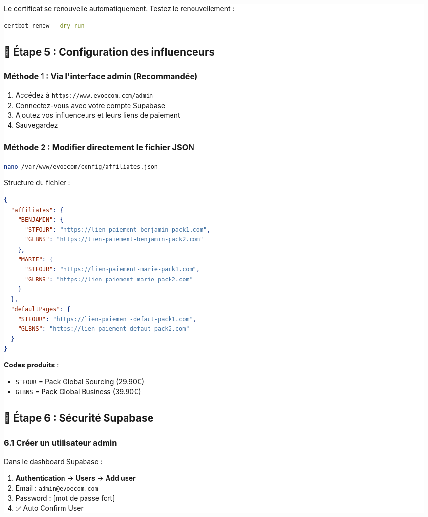 Le certificat se renouvelle automatiquement. Testez le renouvellement :

```bash
certbot renew --dry-run
```

## 🎯 Étape 5 : Configuration des influenceurs

### Méthode 1 : Via l'interface admin (Recommandée)

1. Accédez à `https://www.evoecom.com/admin`
2. Connectez-vous avec votre compte Supabase
3. Ajoutez vos influenceurs et leurs liens de paiement
4. Sauvegardez

### Méthode 2 : Modifier directement le fichier JSON

```bash
nano /var/www/evoecom/config/affiliates.json
```

Structure du fichier :

```json
{
  "affiliates": {
    "BENJAMIN": {
      "STFOUR": "https://lien-paiement-benjamin-pack1.com",
      "GLBNS": "https://lien-paiement-benjamin-pack2.com"
    },
    "MARIE": {
      "STFOUR": "https://lien-paiement-marie-pack1.com",
      "GLBNS": "https://lien-paiement-marie-pack2.com"
    }
  },
  "defaultPages": {
    "STFOUR": "https://lien-paiement-defaut-pack1.com",
    "GLBNS": "https://lien-paiement-defaut-pack2.com"
  }
}
```

**Codes produits** :
- `STFOUR` = Pack Global Sourcing (29.90€)
- `GLBNS` = Pack Global Business (39.90€)

## 🔐 Étape 6 : Sécurité Supabase

### 6.1 Créer un utilisateur admin

Dans le dashboard Supabase :
1. **Authentication** → **Users** → **Add user**
2. Email : `admin@evoecom.com`
3. Password : [mot de passe fort]
4. ✅ Auto Confirm User
